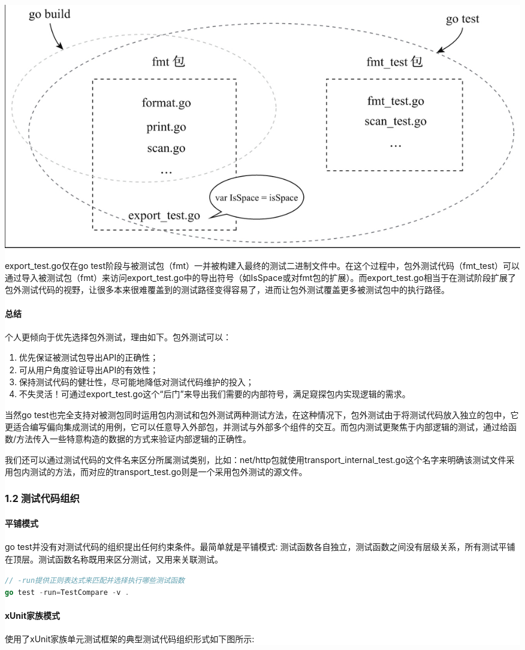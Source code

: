 ![export_test.go](/images/go/expert/export_test.png)

export_test.go仅在go test阶段与被测试包（fmt）一并被构建入最终的测试二进制文件中。在这个过程中，包外测试代码（fmt_test）可以通过导入被测试包（fmt）来访问export_test.go中的导出符号（如IsSpace或对fmt包的扩展）。而export_test.go相当于在测试阶段扩展了包外测试代码的视野，让很多本来很难覆盖到的测试路径变得容易了，进而让包外测试覆盖更多被测试包中的执行路径。

#### 总结
个人更倾向于优先选择包外测试，理由如下。包外测试可以：
1. 优先保证被测试包导出API的正确性；
2. 可从用户角度验证导出API的有效性；
3. 保持测试代码的健壮性，尽可能地降低对测试代码维护的投入；
4. 不失灵活！可通过export_test.go这个“后门”来导出我们需要的内部符号，满足窥探包内实现逻辑的需求。

当然go test也完全支持对被测包同时运用包内测试和包外测试两种测试方法，在这种情况下，包外测试由于将测试代码放入独立的包中，它更适合编写偏向集成测试的用例，它可以任意导入外部包，并测试与外部多个组件的交互。而包内测试更聚焦于内部逻辑的测试，通过给函数/方法传入一些特意构造的数据的方式来验证内部逻辑的正确性。

我们还可以通过测试代码的文件名来区分所属测试类别，比如：net/http包就使用transport_internal_test.go这个名字来明确该测试文件采用包内测试的方法，而对应的transport_test.go则是一个采用包外测试的源文件。

### 1.2 测试代码组织

#### 平铺模式
go test并没有对测试代码的组织提出任何约束条件。最简单就是平铺模式: 测试函数各自独立，测试函数之间没有层级关系，所有测试平铺在顶层。测试函数名称既用来区分测试，又用来关联测试。

```go
// -run提供正则表达式来匹配并选择执行哪些测试函数
go test -run=TestCompare -v .
```

#### xUnit家族模式
使用了xUnit家族单元测试框架的典型测试代码组织形式如下图所示:
